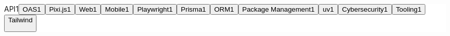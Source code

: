 API<span class="ml-auto text-[#878787]">1</span></button></a><a href="/rules/oas"><button class="inline-flex items-center whitespace-nowrap rounded-md text-sm font-medium ring-offset-background transition-colors focus-visible:outline-none focus-visible:ring-2 focus-visible:ring-ring focus-visible:ring-offset-2 disabled:pointer-events-none disabled:opacity-50 hover:bg-accent hover:text-accent-foreground h-10 px-4 py-2 w-full justify-start">OAS<span class="ml-auto text-[#878787]">1</span></button></a><a href="/rules/pixi.js"><button class="inline-flex items-center whitespace-nowrap rounded-md text-sm font-medium ring-offset-background transition-colors focus-visible:outline-none focus-visible:ring-2 focus-visible:ring-ring focus-visible:ring-offset-2 disabled:pointer-events-none disabled:opacity-50 hover:bg-accent hover:text-accent-foreground h-10 px-4 py-2 w-full justify-start">Pixi.js<span class="ml-auto text-[#878787]">1</span></button></a><a href="/rules/web"><button class="inline-flex items-center whitespace-nowrap rounded-md text-sm font-medium ring-offset-background transition-colors focus-visible:outline-none focus-visible:ring-2 focus-visible:ring-ring focus-visible:ring-offset-2 disabled:pointer-events-none disabled:opacity-50 hover:bg-accent hover:text-accent-foreground h-10 px-4 py-2 w-full justify-start">Web<span class="ml-auto text-[#878787]">1</span></button></a><a href="/rules/mobile"><button class="inline-flex items-center whitespace-nowrap rounded-md text-sm font-medium ring-offset-background transition-colors focus-visible:outline-none focus-visible:ring-2 focus-visible:ring-ring focus-visible:ring-offset-2 disabled:pointer-events-none disabled:opacity-50 hover:bg-accent hover:text-accent-foreground h-10 px-4 py-2 w-full justify-start">Mobile<span class="ml-auto text-[#878787]">1</span></button></a><a href="/rules/playwright"><button class="inline-flex items-center whitespace-nowrap rounded-md text-sm font-medium ring-offset-background transition-colors focus-visible:outline-none focus-visible:ring-2 focus-visible:ring-ring focus-visible:ring-offset-2 disabled:pointer-events-none disabled:opacity-50 hover:bg-accent hover:text-accent-foreground h-10 px-4 py-2 w-full justify-start">Playwright<span class="ml-auto text-[#878787]">1</span></button></a><a href="/rules/prisma"><button class="inline-flex items-center whitespace-nowrap rounded-md text-sm font-medium ring-offset-background transition-colors focus-visible:outline-none focus-visible:ring-2 focus-visible:ring-ring focus-visible:ring-offset-2 disabled:pointer-events-none disabled:opacity-50 hover:bg-accent hover:text-accent-foreground h-10 px-4 py-2 w-full justify-start">Prisma<span class="ml-auto text-[#878787]">1</span></button></a><a href="/rules/orm"><button class="inline-flex items-center whitespace-nowrap rounded-md text-sm font-medium ring-offset-background transition-colors focus-visible:outline-none focus-visible:ring-2 focus-visible:ring-ring focus-visible:ring-offset-2 disabled:pointer-events-none disabled:opacity-50 hover:bg-accent hover:text-accent-foreground h-10 px-4 py-2 w-full justify-start">ORM<span class="ml-auto text-[#878787]">1</span></button></a><a href="/rules/package-management"><button class="inline-flex items-center whitespace-nowrap rounded-md text-sm font-medium ring-offset-background transition-colors focus-visible:outline-none focus-visible:ring-2 focus-visible:ring-ring focus-visible:ring-offset-2 disabled:pointer-events-none disabled:opacity-50 hover:bg-accent hover:text-accent-foreground h-10 px-4 py-2 w-full justify-start">Package Management<span class="ml-auto text-[#878787]">1</span></button></a><a href="/rules/uv"><button class="inline-flex items-center whitespace-nowrap rounded-md text-sm font-medium ring-offset-background transition-colors focus-visible:outline-none focus-visible:ring-2 focus-visible:ring-ring focus-visible:ring-offset-2 disabled:pointer-events-none disabled:opacity-50 hover:bg-accent hover:text-accent-foreground h-10 px-4 py-2 w-full justify-start">uv<span class="ml-auto text-[#878787]">1</span></button></a><a href="/rules/cybersecurity"><button class="inline-flex items-center whitespace-nowrap rounded-md text-sm font-medium ring-offset-background transition-colors focus-visible:outline-none focus-visible:ring-2 focus-visible:ring-ring focus-visible:ring-offset-2 disabled:pointer-events-none disabled:opacity-50 hover:bg-accent hover:text-accent-foreground h-10 px-4 py-2 w-full justify-start">Cybersecurity<span class="ml-auto text-[#878787]">1</span></button></a><a href="/rules/tooling"><button class="inline-flex items-center whitespace-nowrap rounded-md text-sm font-medium ring-offset-background transition-colors focus-visible:outline-none focus-visible:ring-2 focus-visible:ring-ring focus-visible:ring-offset-2 disabled:pointer-events-none disabled:opacity-50 hover:bg-accent hover:text-accent-foreground h-10 px-4 py-2 w-full justify-start">Tooling<span class="ml-auto text-[#878787]">1</span></button></a><a href="/rules/tailwind-css"><button class="inline-flex items-center whitespace-nowrap rounded-md text-sm font-medium ring-offset-background transition-colors focus-visible:outline-none focus-visible:ring-2 focus-visible:ring-ring focus-visible:ring-offset-2 disabled:pointer-events-none disabled:opacity-50 hover:bg-accent hover:text-accent-foreground h-10 px-4 py-2 w-full justify-start">Tailwind